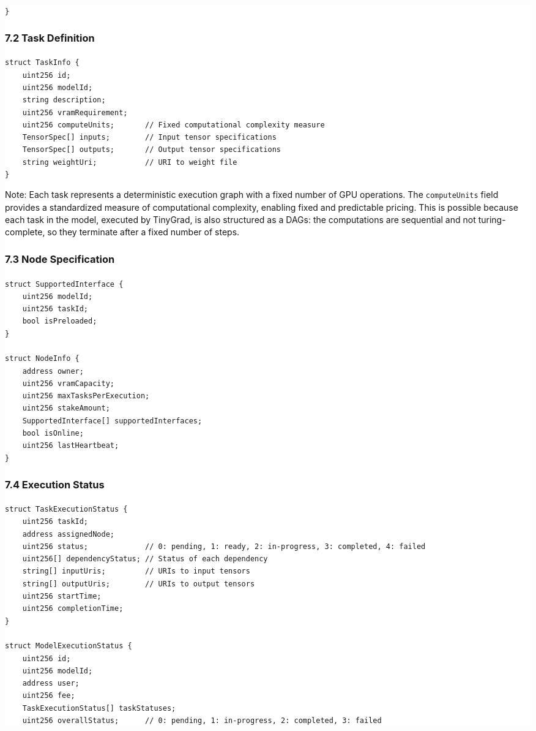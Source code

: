 ```
}
```

### 7.2 Task Definition

```
struct TaskInfo {
    uint256 id;
    uint256 modelId;
    string description;
    uint256 vramRequirement;
    uint256 computeUnits;       // Fixed computational complexity measure
    TensorSpec[] inputs;        // Input tensor specifications
    TensorSpec[] outputs;       // Output tensor specifications
    string weightUri;           // URI to weight file
}
```

Note: Each task represents a deterministic execution graph with a fixed number of GPU operations. The `computeUnits` field provides a standardized measure of computational complexity, enabling fixed and predictable pricing. This is possible because each task in the model, executed by TinyGrad, is also structured as a DAGs: the computations are sequential and not turing-complete, so they terminate after a fixed number of steps.

### 7.3 Node Specification

```
struct SupportedInterface {
    uint256 modelId;
    uint256 taskId;
    bool isPreloaded;
}

struct NodeInfo {
    address owner;
    uint256 vramCapacity;
    uint256 maxTasksPerExecution;
    uint256 stakeAmount;
    SupportedInterface[] supportedInterfaces;
    bool isOnline;
    uint256 lastHeartbeat;
}
```

### 7.4 Execution Status

```
struct TaskExecutionStatus {
    uint256 taskId;
    address assignedNode;
    uint256 status;             // 0: pending, 1: ready, 2: in-progress, 3: completed, 4: failed
    uint256[] dependencyStatus; // Status of each dependency
    string[] inputUris;         // URIs to input tensors
    string[] outputUris;        // URIs to output tensors
    uint256 startTime;
    uint256 completionTime;
}

struct ModelExecutionStatus {
    uint256 id;
    uint256 modelId;
    address user;
    uint256 fee;
    TaskExecutionStatus[] taskStatuses;
    uint256 overallStatus;      // 0: pending, 1: in-progress, 2: completed, 3: failed
```